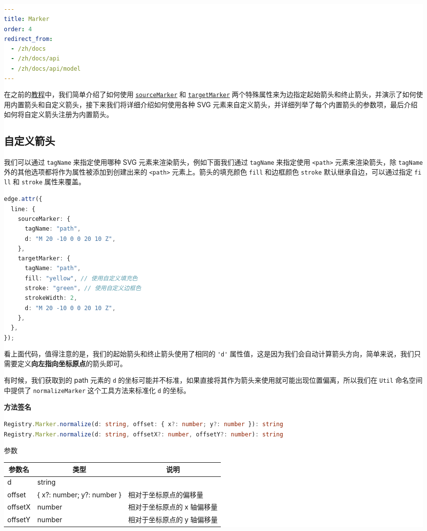 ```yaml
---
title: Marker
order: 4
redirect_from:
  - /zh/docs
  - /zh/docs/api
  - /zh/docs/api/model
---
```


在之前的[教程](/zh/docs/tutorial/basic/edge#使用箭头-marker)中，我们简单介绍了如何使用 [`sourceMarker`](/zh/docs/api/registry/attr#sourcemarker) 和 [`targetMarker`](/zh/docs/api/registry/attr#targetmarker) 两个特殊属性来为边指定起始箭头和终止箭头，并演示了如何使用内置箭头和自定义箭头，接下来我们将详细介绍如何使用各种 SVG 元素来自定义箭头，并详细列举了每个内置箭头的参数项，最后介绍如何将自定义箭头注册为内置箭头。

## 自定义箭头

我们可以通过 `tagName` 来指定使用哪种 SVG 元素来渲染箭头，例如下面我们通过 `tagName` 来指定使用 `<path>` 元素来渲染箭头，除 `tagName` 外的其他选项都将作为属性被添加到创建出来的 `<path>` 元素上。箭头的填充颜色 `fill` 和边框颜色 `stroke` 默认继承自边，可以通过指定 `fill` 和 `stroke` 属性来覆盖。

```ts
edge.attr({
  line: {
    sourceMarker: {
      tagName: "path",
      d: "M 20 -10 0 0 20 10 Z",
    },
    targetMarker: {
      tagName: "path",
      fill: "yellow", // 使用自定义填充色
      stroke: "green", // 使用自定义边框色
      strokeWidth: 2,
      d: "M 20 -10 0 0 20 10 Z",
    },
  },
});
```

看上面代码，值得注意的是，我们的起始箭头和终止箭头使用了相同的 `'d'` 属性值，这是因为我们会自动计算箭头方向，简单来说，我们只需要定义**向左指向坐标原点**的箭头即可。



有时候，我们获取到的 path 元素的 `d` 的坐标可能并不标准，如果直接将其作为箭头来使用就可能出现位置偏离，所以我们在 `Util` 命名空间中提供了 `normalizeMarker` 这个工具方法来标准化 `d` 的坐标。

**方法签名**

```ts
Registry.Marker.normalize(d: string, offset: { x?: number; y?: number }): string
Registry.Marker.normalize(d: string, offsetX?: number, offsetY?: number): string
```

<span class="tag-param">参数<span>

| 参数名  | 类型                       | 说明                        |
|---------|----------------------------|-----------------------------|
| d       | string                     |                             |
| offset  | { x?: number; y?: number } | 相对于坐标原点的偏移量      |
| offsetX | number                     | 相对于坐标原点的 x 轴偏移量 |
| offsetY | number                     | 相对于坐标原点的 y 轴偏移量 |
